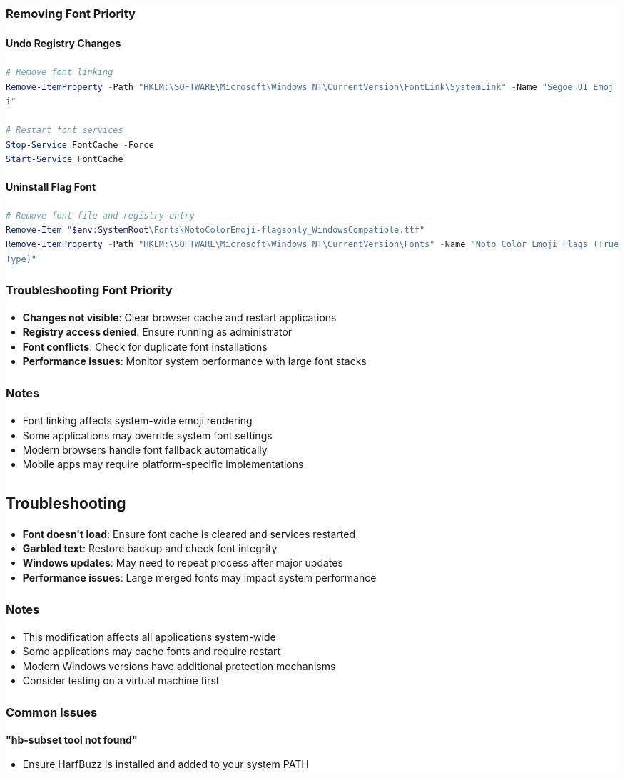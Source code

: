 ### Removing Font Priority

#### Undo Registry Changes
```powershell
# Remove font linking
Remove-ItemProperty -Path "HKLM:\SOFTWARE\Microsoft\Windows NT\CurrentVersion\FontLink\SystemLink" -Name "Segoe UI Emoji"

# Restart font services
Stop-Service FontCache -Force
Start-Service FontCache
```

#### Uninstall Flag Font
```powershell
# Remove font file and registry entry
Remove-Item "$env:SystemRoot\Fonts\NotoColorEmoji-flagsonly_WindowsCompatible.ttf"
Remove-ItemProperty -Path "HKLM:\SOFTWARE\Microsoft\Windows NT\CurrentVersion\Fonts" -Name "Noto Color Emoji Flags (TrueType)"
```

### Troubleshooting Font Priority

- **Changes not visible**: Clear browser cache and restart applications
- **Registry access denied**: Ensure running as administrator
- **Font conflicts**: Check for duplicate font installations
- **Performance issues**: Monitor system performance with large font stacks

### Notes

- Font linking affects system-wide emoji rendering
- Some applications may override system font settings
- Modern browsers handle font fallback automatically
- Mobile apps may require platform-specific implementations

## Troubleshooting
- **Font doesn't load**: Ensure font cache is cleared and services restarted
- **Garbled text**: Restore backup and check font integrity
- **Windows updates**: May need to repeat process after major updates
- **Performance issues**: Large merged fonts may impact system performance

### Notes
- This modification affects all applications system-wide
- Some applications may cache fonts and require restart
- Modern Windows versions have additional protection mechanisms
- Consider testing on a virtual machine first

### Common Issues

**"hb-subset tool not found"**
- Ensure HarfBuzz is installed and added to your system PATH
